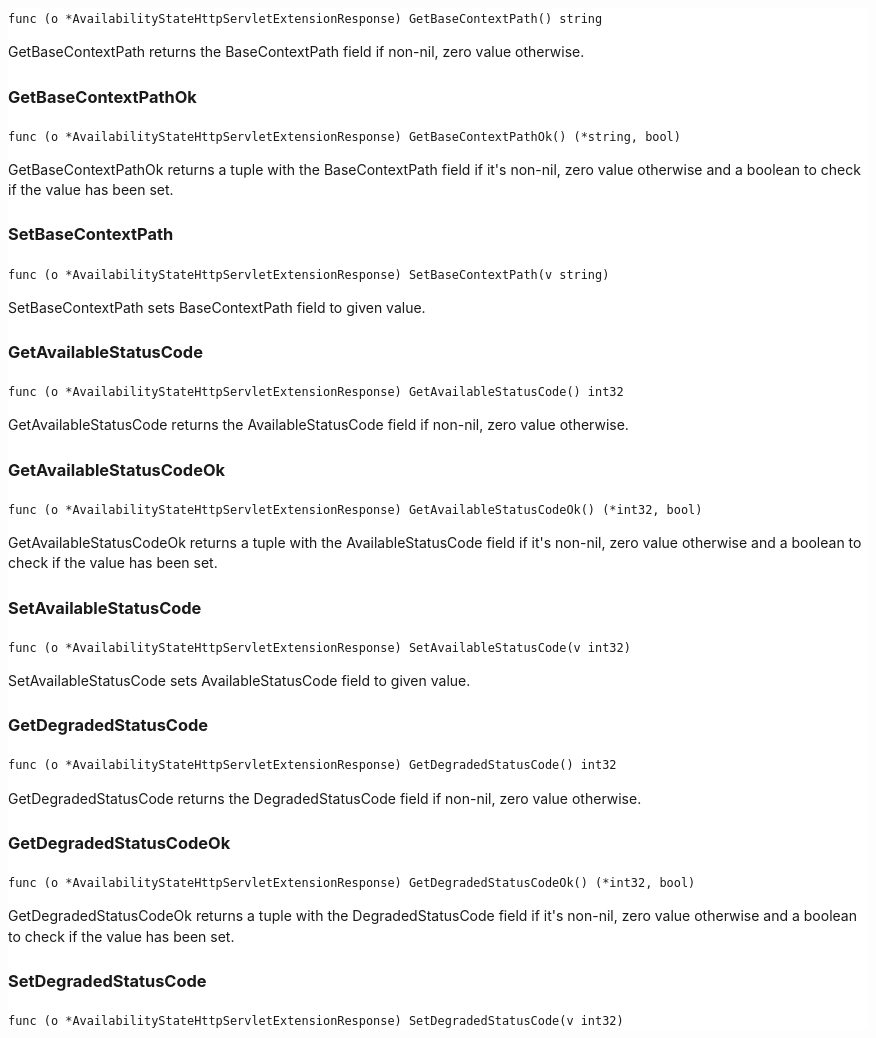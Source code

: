 `func (o *AvailabilityStateHttpServletExtensionResponse) GetBaseContextPath() string`

GetBaseContextPath returns the BaseContextPath field if non-nil, zero value otherwise.

### GetBaseContextPathOk

`func (o *AvailabilityStateHttpServletExtensionResponse) GetBaseContextPathOk() (*string, bool)`

GetBaseContextPathOk returns a tuple with the BaseContextPath field if it's non-nil, zero value otherwise
and a boolean to check if the value has been set.

### SetBaseContextPath

`func (o *AvailabilityStateHttpServletExtensionResponse) SetBaseContextPath(v string)`

SetBaseContextPath sets BaseContextPath field to given value.


### GetAvailableStatusCode

`func (o *AvailabilityStateHttpServletExtensionResponse) GetAvailableStatusCode() int32`

GetAvailableStatusCode returns the AvailableStatusCode field if non-nil, zero value otherwise.

### GetAvailableStatusCodeOk

`func (o *AvailabilityStateHttpServletExtensionResponse) GetAvailableStatusCodeOk() (*int32, bool)`

GetAvailableStatusCodeOk returns a tuple with the AvailableStatusCode field if it's non-nil, zero value otherwise
and a boolean to check if the value has been set.

### SetAvailableStatusCode

`func (o *AvailabilityStateHttpServletExtensionResponse) SetAvailableStatusCode(v int32)`

SetAvailableStatusCode sets AvailableStatusCode field to given value.


### GetDegradedStatusCode

`func (o *AvailabilityStateHttpServletExtensionResponse) GetDegradedStatusCode() int32`

GetDegradedStatusCode returns the DegradedStatusCode field if non-nil, zero value otherwise.

### GetDegradedStatusCodeOk

`func (o *AvailabilityStateHttpServletExtensionResponse) GetDegradedStatusCodeOk() (*int32, bool)`

GetDegradedStatusCodeOk returns a tuple with the DegradedStatusCode field if it's non-nil, zero value otherwise
and a boolean to check if the value has been set.

### SetDegradedStatusCode

`func (o *AvailabilityStateHttpServletExtensionResponse) SetDegradedStatusCode(v int32)`
